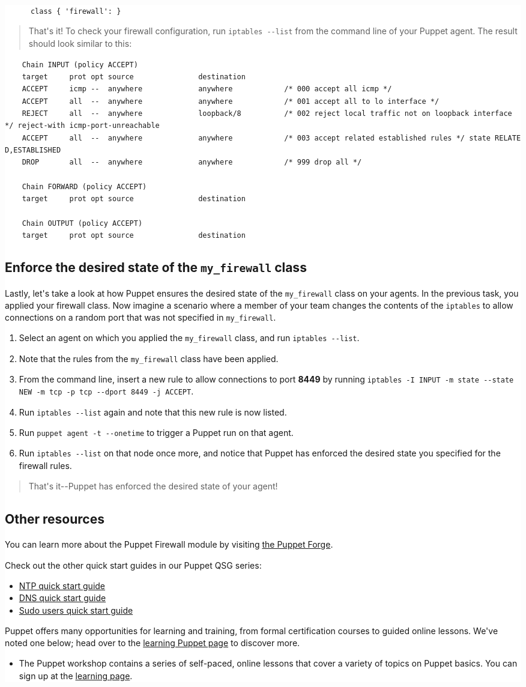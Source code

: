 		  class { 'firewall': }

> That's it! To check your firewall configuration, run `iptables --list` from the command line of your Puppet agent. The result should look similar to this:

		Chain INPUT (policy ACCEPT)
		target     prot opt source               destination
		ACCEPT     icmp --  anywhere             anywhere            /* 000 accept all icmp */
		ACCEPT     all  --  anywhere             anywhere            /* 001 accept all to lo interface */
		REJECT     all  --  anywhere             loopback/8          /* 002 reject local traffic not on loopback interface */ reject-with icmp-port-unreachable
		ACCEPT     all  --  anywhere             anywhere            /* 003 accept related established rules */ state RELATED,ESTABLISHED
		DROP       all  --  anywhere             anywhere            /* 999 drop all */

		Chain FORWARD (policy ACCEPT)
		target     prot opt source               destination

		Chain OUTPUT (policy ACCEPT)
		target     prot opt source               destination

## Enforce the desired state of the `my_firewall` class

[inpage_enforce]: #enforce-the-desired-state-of-the-myfirewall-class

Lastly, let's take a look at how Puppet ensures the desired state of the `my_firewall` class on your agents. In the previous task, you applied your firewall class. Now imagine a scenario where a member of your team changes the contents of the `iptables` to allow connections on a random port that was not specified in `my_firewall`.

1. Select an agent on which you applied the `my_firewall` class, and run `iptables --list`.

2. Note that the rules from the `my_firewall` class have been applied.

3. From the command line, insert a new rule to allow connections to port **8449** by running  `iptables -I INPUT -m state --state NEW -m tcp -p tcp --dport 8449 -j ACCEPT`.

4. Run `iptables --list` again and note that this new rule is now listed.

5. Run `puppet agent -t --onetime` to trigger a Puppet run on that agent.

6. Run `iptables --list` on that node once more, and notice that Puppet has enforced the desired state you specified for the firewall rules.

> That's it--Puppet has enforced the desired state of your agent!

## Other resources

You can learn more about the Puppet Firewall module by visiting [the Puppet Forge](http://forge.puppetlabs.com/puppetlabs/firewall).

Check out the other quick start guides in our Puppet QSG series:

- [NTP quick start guide](./quick_start_ntp.html)
- [DNS quick start guide](./quick_start_dns.html)
- [Sudo users quick start guide](./quick_start_sudo.html)

Puppet offers many opportunities for learning and training, from formal certification courses to guided online lessons. We've noted one below; head over to the [learning Puppet page](https://puppetlabs.com/learn) to discover more.

* The Puppet workshop contains a series of self-paced, online lessons that cover a variety of topics on Puppet basics. You can sign up at the [learning page](https://puppetlabs.com/learn).

[downloads]: https://puppetlabs.com/puppet/puppet-open-source
[sys_req]: ./install_system_requirements.html
[agent_install]: ./install_agents.html
[install_overview]: ./install_basic.html
[inpage_install]: #install-the-puppetlabs-firewall-module
[inpage_write]: #write-the-myfirewall-module
[inpage_add]: #add-the-firewall-module-to-the-main-manifest